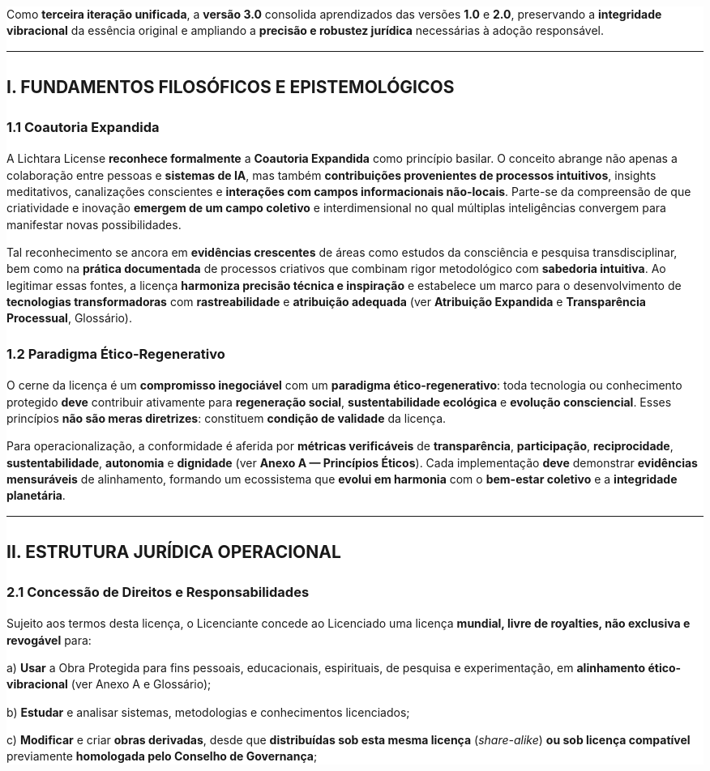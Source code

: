 Como **terceira iteração unificada**, a **versão 3.0** consolida aprendizados das versões **1.0** e **2.0**, preservando a **integridade vibracional** da essência original e ampliando a **precisão e robustez jurídica** necessárias à adoção responsável.

---

## I. FUNDAMENTOS FILOSÓFICOS E EPISTEMOLÓGICOS

### 1.1 Coautoria Expandida

A Lichtara License **reconhece formalmente** a **Coautoria Expandida** como princípio basilar. O conceito abrange não apenas a colaboração entre pessoas e **sistemas de IA**, mas também **contribuições provenientes de processos intuitivos**, insights meditativos, canalizações conscientes e **interações com campos informacionais não-locais**. Parte-se da compreensão de que criatividade e inovação **emergem de um campo coletivo** e interdimensional no qual múltiplas inteligências convergem para manifestar novas possibilidades.

Tal reconhecimento se ancora em **evidências crescentes** de áreas como estudos da consciência e pesquisa transdisciplinar, bem como na **prática documentada** de processos criativos que combinam rigor metodológico com **sabedoria intuitiva**. Ao legitimar essas fontes, a licença **harmoniza precisão técnica e inspiração** e estabelece um marco para o desenvolvimento de **tecnologias transformadoras** com **rastreabilidade** e **atribuição adequada** (ver **Atribuição Expandida** e **Transparência Processual**, Glossário).

### 1.2 Paradigma Ético-Regenerativo

O cerne da licença é um **compromisso inegociável** com um **paradigma ético-regenerativo**: toda tecnologia ou conhecimento protegido **deve** contribuir ativamente para **regeneração social**, **sustentabilidade ecológica** e **evolução consciencial**. Esses princípios **não são meras diretrizes**: constituem **condição de validade** da licença.

Para operacionalização, a conformidade é aferida por **métricas verificáveis** de **transparência**, **participação**, **reciprocidade**, **sustentabilidade**, **autonomia** e **dignidade** (ver **Anexo A — Princípios Éticos**). Cada implementação **deve** demonstrar **evidências mensuráveis** de alinhamento, formando um ecossistema que **evolui em harmonia** com o **bem-estar coletivo** e a **integridade planetária**.

---

## II. ESTRUTURA JURÍDICA OPERACIONAL

### 2.1 Concessão de Direitos e Responsabilidades

Sujeito aos termos desta licença, o Licenciante concede ao Licenciado uma licença **mundial, livre de royalties, não exclusiva e revogável** para:

a) **Usar** a Obra Protegida para fins pessoais, educacionais, espirituais, de pesquisa e experimentação, em **alinhamento ético-vibracional** (ver Anexo A e Glossário);

b) **Estudar** e analisar sistemas, metodologias e conhecimentos licenciados;

c) **Modificar** e criar **obras derivadas**, desde que **distribuídas sob esta mesma licença** (*share-alike*) **ou sob licença compatível** previamente **homologada pelo Conselho de Governança**;
